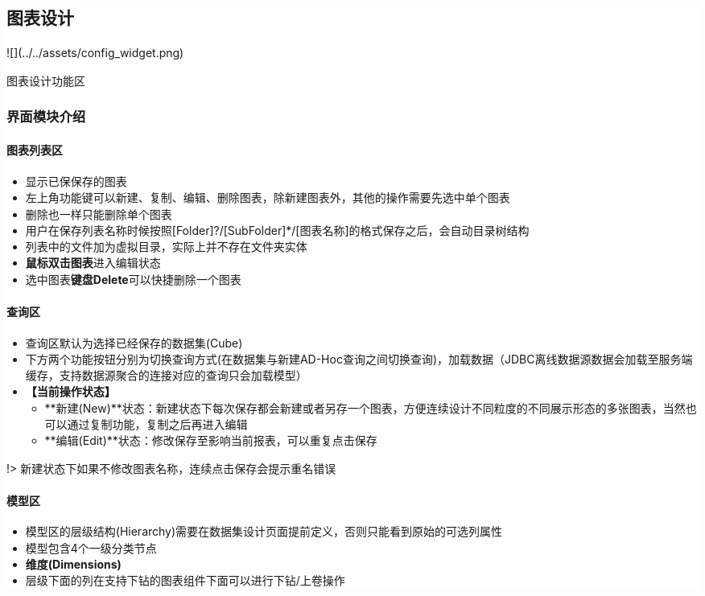## 图表设计
<div class="t-alien-center">
    ![](../../assets/config_widget.png)
    <p>图表设计功能区</p>
</div>

### 界面模块介绍
#### 图表列表区
* 显示已保保存的图表
* 左上角功能键可以新建、复制、编辑、删除图表，除新建图表外，其他的操作需要先选中单个图表
* 删除也一样只能删除单个图表
* 用户在保存列表名称时候按照\[Folder\]?/\[SubFolder\]\*/\[图表名称\]的格式保存之后，会自动目录树结构
* 列表中的文件加为虚拟目录，实际上并不存在文件夹实体
* **鼠标双击图表**进入编辑状态
* 选中图表**键盘Delete**可以快捷删除一个图表
#### 查询区
* 查询区默认为选择已经保存的数据集\(Cube\)
* 下方两个功能按钮分别为切换查询方式\(在数据集与新建AD-Hoc查询之间切换查询\)，加载数据（JDBC离线数据源数据会加载至服务端缓存，支持数据源聚合的连接对应的查询只会加载模型）
* **【当前操作状态】**
    * **新建\(New\)**状态：新建状态下每次保存都会新建或者另存一个图表，方便连续设计不同粒度的不同展示形态的多张图表，当然也可以通过复制功能，复制之后再进入编辑
    * **编辑\(Edit\)**状态：修改保存至影响当前报表，可以重复点击保存

!> 新建状态下如果不修改图表名称，连续点击保存会提示重名错误

#### 模型区
* 模型区的层级结构\(Hierarchy\)需要在数据集设计页面提前定义，否则只能看到原始的可选列属性
* 模型包含4个一级分类节点
* **维度\(Dimensions\)**
* 层级下面的列在支持下钻的图表组件下面可以进行下钻/上卷操作